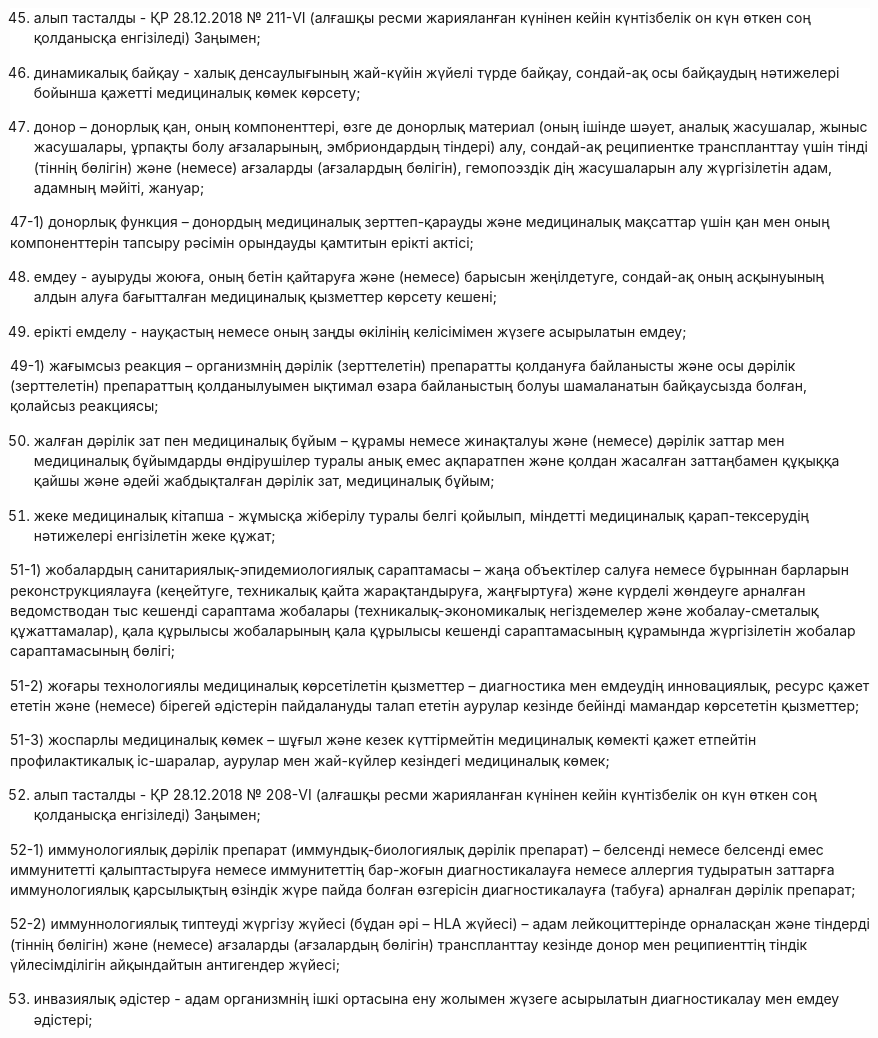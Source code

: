 45) алып тасталды - ҚР 28.12.2018 № 211-VI (алғашқы ресми жарияланған күнінен кейін күнтізбелік он күн өткен соң қолданысқа енгізіледі) Заңымен;

46) динамикалық байқау - халық денсаулығының жай-күйін жүйелі түрде байқау, сондай-ақ осы байқаудың нәтижелері бойынша қажетті медициналық көмек көрсету;

47) донор – донорлық қан, оның компоненттері, өзге де донорлық материал (оның ішінде шәует, аналық жасушалар, жыныс жасушалары, ұрпақты болу ағзаларының, эмбриондардың тіндері) алу, сондай-ақ реципиентке транспланттау үшін тінді (тіннің бөлігін) және (немесе) ағзаларды (ағзалардың бөлігін), гемопоэздік дің жасушаларын алу жүргізілетін адам, адамның мәйіті, жануар;

47-1) донорлық функция – донордың медициналық зерттеп-қарауды және медициналық мақсаттар үшін қан мен оның компоненттерін тапсыру рәсімін орындауды қамтитын ерікті актісі;

48) емдеу - ауыруды жоюға, оның бетін қайтаруға және (немесе) барысын жеңілдетуге, сондай-ақ оның асқынуының алдын алуға бағытталған медициналық қызметтер көрсету кешені;

49) ерікті емделу - науқастың немесе оның заңды өкілінің келісімімен жүзеге асырылатын емдеу;

49-1) жағымсыз реакция – организмнің дәрілік (зерттелетін) препаратты қолдануға байланысты және осы дәрілік (зерттелетін) препараттың қолданылуымен ықтимал өзара байланыстың болуы шамаланатын байқаусызда болған, қолайсыз реакциясы;

50) жалған дәрілік зат пен медициналық бұйым – құрамы немесе жинақталуы және (немесе) дәрілік заттар мен медициналық бұйымдарды өндірушілер туралы анық емес ақпаратпен және қолдан жасалған заттаңбамен құқыққа қайшы және әдейі жабдықталған дәрілік зат, медициналық бұйым;

51) жеке медициналық кітапша - жұмысқа жіберілу туралы белгі қойылып, міндетті медициналық қарап-тексерудің нәтижелері енгізілетін жеке құжат;

51-1) жобалардың санитариялық-эпидемиологиялық сараптамасы – жаңа объектілер салуға немесе бұрыннан барларын реконструкциялауға (кеңейтуге, техникалық қайта жарақтандыруға, жаңғыртуға) және күрделі жөндеуге арналған ведомстводан тыс кешенді сараптама жобалары (техникалық-экономикалық негіздемелер және жобалау-сметалық құжаттамалар), қала құрылысы жобаларының қала құрылысы кешенді сараптамасының құрамында жүргізілетін жобалар сараптамасының бөлігі;

51-2) жоғары технологиялы медициналық көрсетілетін қызметтер – диагностика мен емдеудің инновациялық, ресурс қажет ететін және (немесе) бірегей әдістерін пайдалануды талап ететін аурулар кезінде бейінді мамандар көрсететін қызметтер;

51-3) жоспарлы медициналық көмек – шұғыл және кезек күттірмейтін медициналық көмекті қажет етпейтін профилактикалық іс-шаралар, аурулар мен жай-күйлер кезіндегі медициналық көмек;

52) алып тасталды - ҚР 28.12.2018 № 208-VІ (алғашқы ресми жарияланған күнінен кейін күнтізбелік он күн өткен соң қолданысқа енгізіледі) Заңымен;

52-1) иммунологиялық дәрілік препарат (иммундық-биологиялық дәрілік препарат) – белсенді немесе белсенді емес иммунитетті қалыптастыруға немесе иммунитеттің бар-жоғын диагностикалауға немесе аллергия тудыратын заттарға иммунологиялық қарсылықтың өзіндік жүре пайда болған өзгерісін диагностикалауға (табуға) арналған дәрілік препарат;

52-2) иммуннологиялық типтеуді жүргізу жүйесі (бұдан әрі – HLA жүйесі) – адам лейкоциттерінде орналасқан және тіндерді (тіннің бөлігін) және (немесе) ағзаларды (ағзалардың бөлігін) транспланттау кезінде донор мен реципиенттің тіндік үйлесімділігін айқындайтын антигендер жүйесі;

53) инвазиялық әдістер - адам организмнің ішкі ортасына ену жолымен жүзеге асырылатын диагностикалау мен емдеу әдістері;
